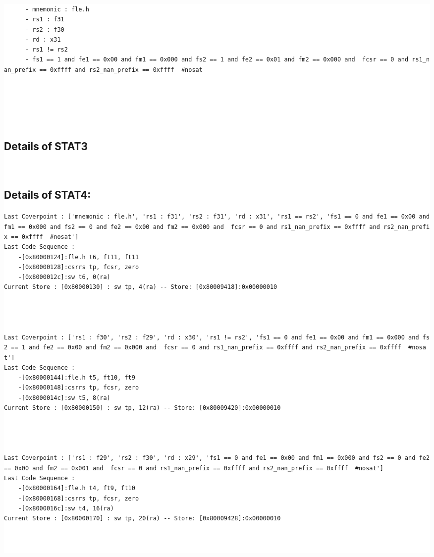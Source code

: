 ```
      - mnemonic : fle.h
      - rs1 : f31
      - rs2 : f30
      - rd : x31
      - rs1 != rs2
      - fs1 == 1 and fe1 == 0x00 and fm1 == 0x000 and fs2 == 1 and fe2 == 0x01 and fm2 == 0x000 and  fcsr == 0 and rs1_nan_prefix == 0xffff and rs2_nan_prefix == 0xffff  #nosat






```

## Details of STAT3

```


```

## Details of STAT4:

```
Last Coverpoint : ['mnemonic : fle.h', 'rs1 : f31', 'rs2 : f31', 'rd : x31', 'rs1 == rs2', 'fs1 == 0 and fe1 == 0x00 and fm1 == 0x000 and fs2 == 0 and fe2 == 0x00 and fm2 == 0x000 and  fcsr == 0 and rs1_nan_prefix == 0xffff and rs2_nan_prefix == 0xffff  #nosat']
Last Code Sequence : 
	-[0x80000124]:fle.h t6, ft11, ft11
	-[0x80000128]:csrrs tp, fcsr, zero
	-[0x8000012c]:sw t6, 0(ra)
Current Store : [0x80000130] : sw tp, 4(ra) -- Store: [0x80009418]:0x00000010




Last Coverpoint : ['rs1 : f30', 'rs2 : f29', 'rd : x30', 'rs1 != rs2', 'fs1 == 0 and fe1 == 0x00 and fm1 == 0x000 and fs2 == 1 and fe2 == 0x00 and fm2 == 0x000 and  fcsr == 0 and rs1_nan_prefix == 0xffff and rs2_nan_prefix == 0xffff  #nosat']
Last Code Sequence : 
	-[0x80000144]:fle.h t5, ft10, ft9
	-[0x80000148]:csrrs tp, fcsr, zero
	-[0x8000014c]:sw t5, 8(ra)
Current Store : [0x80000150] : sw tp, 12(ra) -- Store: [0x80009420]:0x00000010




Last Coverpoint : ['rs1 : f29', 'rs2 : f30', 'rd : x29', 'fs1 == 0 and fe1 == 0x00 and fm1 == 0x000 and fs2 == 0 and fe2 == 0x00 and fm2 == 0x001 and  fcsr == 0 and rs1_nan_prefix == 0xffff and rs2_nan_prefix == 0xffff  #nosat']
Last Code Sequence : 
	-[0x80000164]:fle.h t4, ft9, ft10
	-[0x80000168]:csrrs tp, fcsr, zero
	-[0x8000016c]:sw t4, 16(ra)
Current Store : [0x80000170] : sw tp, 20(ra) -- Store: [0x80009428]:0x00000010




```